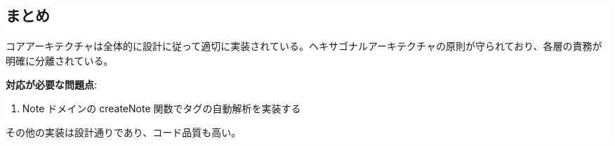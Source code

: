
## まとめ

コアアーキテクチャは全体的に設計に従って適切に実装されている。ヘキサゴナルアーキテクチャの原則が守られており、各層の責務が明確に分離されている。

**対応が必要な問題点**:
1. Note ドメインの createNote 関数でタグの自動解析を実装する

その他の実装は設計通りであり、コード品質も高い。
